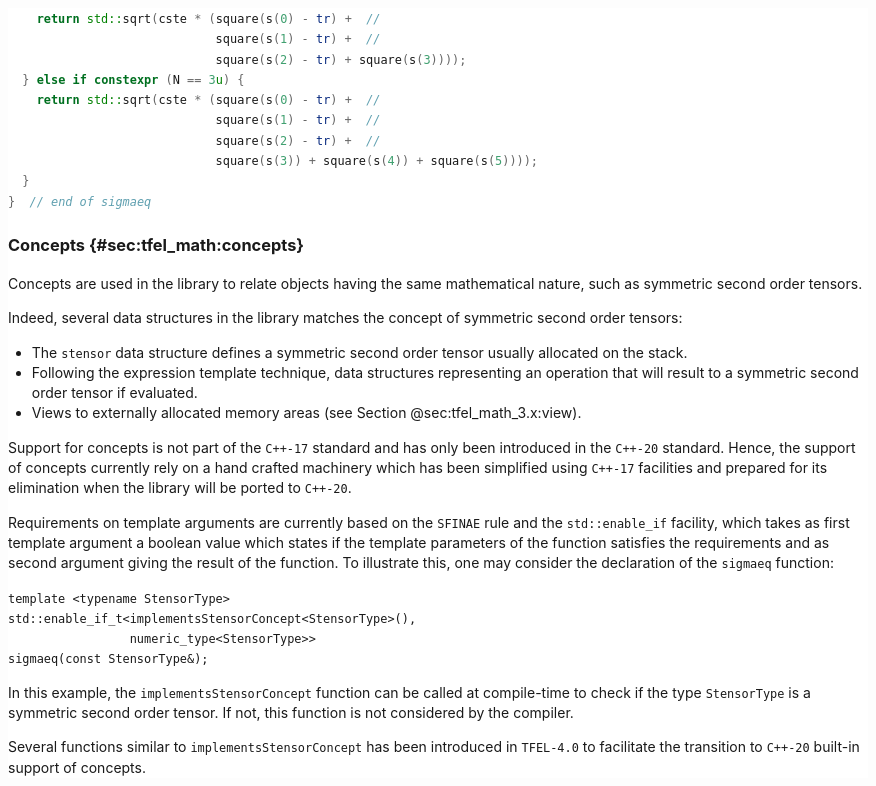 ~~~~{.cxx #lst:sigmaeq_tfel_4.0.1 .cxx caption="Implementation of the sigmaeq function in TFEL-4.0"}
    return std::sqrt(cste * (square(s(0) - tr) +  //
                             square(s(1) - tr) +  //
                             square(s(2) - tr) + square(s(3))));
  } else if constexpr (N == 3u) {
    return std::sqrt(cste * (square(s(0) - tr) +  //
                             square(s(1) - tr) +  //
                             square(s(2) - tr) +  //
                             square(s(3)) + square(s(4)) + square(s(5))));
  }
}  // end of sigmaeq
~~~~

### Concepts {#sec:tfel_math:concepts}

Concepts are used in the library to relate objects having the same
mathematical nature, such as symmetric second order tensors. 

Indeed, several data structures in the library matches the concept of
symmetric second order tensors:

- The `stensor` data structure defines a symmetric second order tensor
  usually allocated on the stack.
- Following the expression template technique, data structures
  representing an operation that will result to a symmetric second order
  tensor if evaluated.
- Views to externally allocated memory areas (see Section
  @sec:tfel_math_3.x:view).

Support for concepts is not part of the `C++-17` standard and has only
been introduced in the `C++-20` standard. Hence, the support of concepts
currently rely on a hand crafted machinery which has been simplified
using `C++-17` facilities and prepared for its elimination when the
library will be ported to `C++-20`.

Requirements on template arguments are currently based on the `SFINAE`
rule and the `std::enable_if` facility, which takes as first template
argument a boolean value which states if the template parameters of the
function satisfies the requirements and as second argument giving the
result of the function. To illustrate this, one may consider the
declaration of the `sigmaeq` function:

~~~~{.cxx}
template <typename StensorType>
std::enable_if_t<implementsStensorConcept<StensorType>(),
                 numeric_type<StensorType>>
sigmaeq(const StensorType&);
~~~~

In this example, the `implementsStensorConcept` function can be called
at compile-time to check if the type `StensorType` is a symmetric second
order tensor. If not, this function is not considered by the compiler.

Several functions similar to `implementsStensorConcept` has been
introduced in `TFEL-4.0` to facilitate the transition to `C++-20`
built-in support of concepts.

